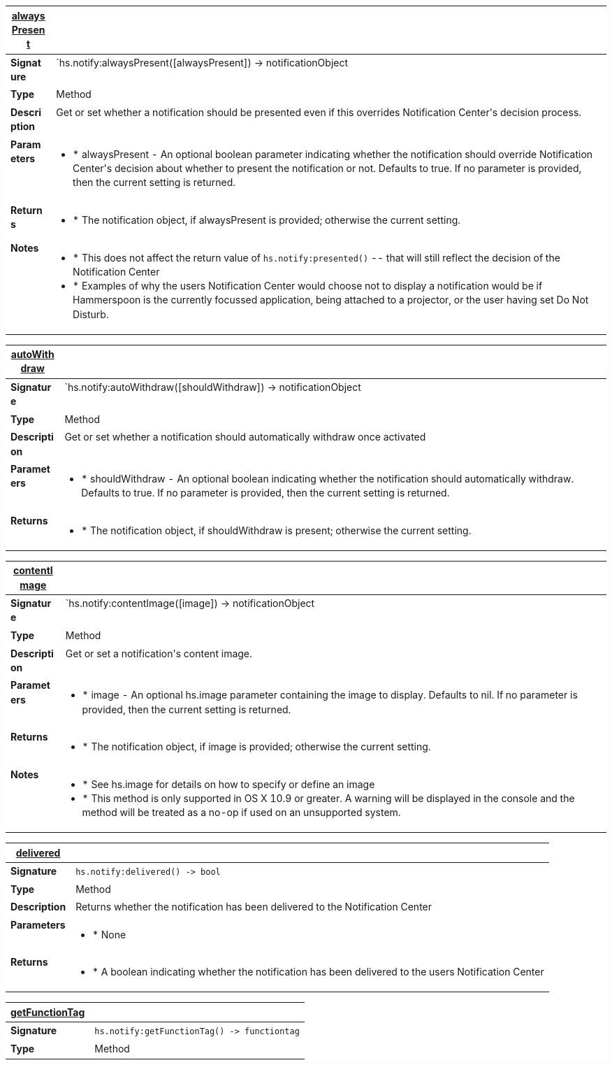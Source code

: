| [alwaysPresent](#alwaysPresent)         |                                                                                     |
| --------------------------------------------|-------------------------------------------------------------------------------------|
| **Signature**                               | `hs.notify:alwaysPresent([alwaysPresent]) -> notificationObject | current-setting`                                                                    |
| **Type**                                    | Method                                                                     |
| **Description**                             | Get or set whether a notification should be presented even if this overrides Notification Center's decision process.                                                                     |
| **Parameters**                              | <ul><li> * alwaysPresent - An optional boolean parameter indicating whether the notification should override Notification Center's decision about whether to present the notification or not. Defaults to true.  If no parameter is provided, then the current setting is returned.</li></ul> |
| **Returns**                                 | <ul><li> * The notification object, if alwaysPresent is provided; otherwise the current setting.</li></ul>          |
| **Notes**                                   | <ul><li> * This does not affect the return value of `hs.notify:presented()` -- that will still reflect the decision of the Notification Center</li><li> * Examples of why the users Notification Center would choose not to display a notification would be if Hammerspoon is the currently focussed application, being attached to a projector, or the user having set Do Not Disturb.</li></ul>                |

| [autoWithdraw](#autoWithdraw)         |                                                                                     |
| --------------------------------------------|-------------------------------------------------------------------------------------|
| **Signature**                               | `hs.notify:autoWithdraw([shouldWithdraw]) -> notificationObject | current-setting`                                                                    |
| **Type**                                    | Method                                                                     |
| **Description**                             | Get or set whether a notification should automatically withdraw once activated                                                                     |
| **Parameters**                              | <ul><li> * shouldWithdraw - An optional boolean indicating whether the notification should automatically withdraw. Defaults to true.  If no parameter is provided, then the current setting is returned.</li></ul> |
| **Returns**                                 | <ul><li> * The notification object, if shouldWithdraw is present; otherwise the current setting.</li></ul>          |

| [contentImage](#contentImage)         |                                                                                     |
| --------------------------------------------|-------------------------------------------------------------------------------------|
| **Signature**                               | `hs.notify:contentImage([image]) -> notificationObject | current-setting`                                                                    |
| **Type**                                    | Method                                                                     |
| **Description**                             | Get or set a notification's content image.                                                                     |
| **Parameters**                              | <ul><li> * image - An optional hs.image parameter containing the image to display. Defaults to nil. If no parameter is provided, then the current setting is returned.</li></ul> |
| **Returns**                                 | <ul><li> * The notification object, if image is provided; otherwise the current setting.</li></ul>          |
| **Notes**                                   | <ul><li> * See hs.image for details on how to specify or define an image</li><li> * This method is only supported in OS X 10.9 or greater. A warning will be displayed in the console and the method will be treated as a no-op if used on an unsupported system.</li></ul>                |

| [delivered](#delivered)         |                                                                                     |
| --------------------------------------------|-------------------------------------------------------------------------------------|
| **Signature**                               | `hs.notify:delivered() -> bool`                                                                    |
| **Type**                                    | Method                                                                     |
| **Description**                             | Returns whether the notification has been delivered to the Notification Center                                                                     |
| **Parameters**                              | <ul><li> * None</li></ul> |
| **Returns**                                 | <ul><li> * A boolean indicating whether the notification has been delivered to the users Notification Center</li></ul>          |

| [getFunctionTag](#getFunctionTag)         |                                                                                     |
| --------------------------------------------|-------------------------------------------------------------------------------------|
| **Signature**                               | `hs.notify:getFunctionTag() -> functiontag`                                                                    |
| **Type**                                    | Method                                                                     |